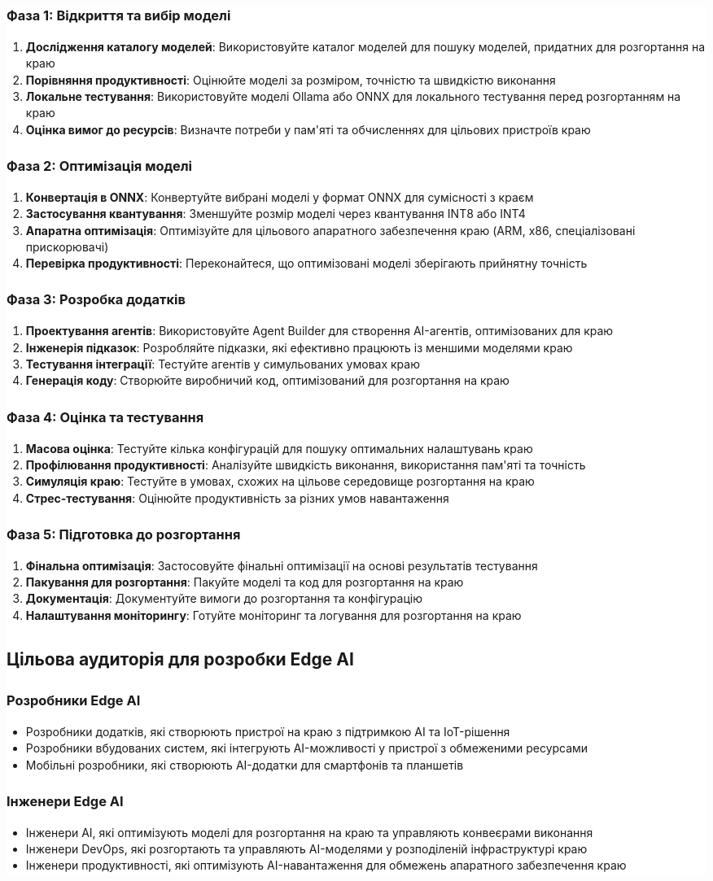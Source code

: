 ### Фаза 1: Відкриття та вибір моделі
1. **Дослідження каталогу моделей**: Використовуйте каталог моделей для пошуку моделей, придатних для розгортання на краю
2. **Порівняння продуктивності**: Оцінюйте моделі за розміром, точністю та швидкістю виконання
3. **Локальне тестування**: Використовуйте моделі Ollama або ONNX для локального тестування перед розгортанням на краю
4. **Оцінка вимог до ресурсів**: Визначте потреби у пам'яті та обчисленнях для цільових пристроїв краю

### Фаза 2: Оптимізація моделі
1. **Конвертація в ONNX**: Конвертуйте вибрані моделі у формат ONNX для сумісності з краєм
2. **Застосування квантування**: Зменшуйте розмір моделі через квантування INT8 або INT4
3. **Апаратна оптимізація**: Оптимізуйте для цільового апаратного забезпечення краю (ARM, x86, спеціалізовані прискорювачі)
4. **Перевірка продуктивності**: Переконайтеся, що оптимізовані моделі зберігають прийнятну точність

### Фаза 3: Розробка додатків
1. **Проектування агентів**: Використовуйте Agent Builder для створення AI-агентів, оптимізованих для краю
2. **Інженерія підказок**: Розробляйте підказки, які ефективно працюють із меншими моделями краю
3. **Тестування інтеграції**: Тестуйте агентів у симульованих умовах краю
4. **Генерація коду**: Створюйте виробничий код, оптимізований для розгортання на краю

### Фаза 4: Оцінка та тестування
1. **Масова оцінка**: Тестуйте кілька конфігурацій для пошуку оптимальних налаштувань краю
2. **Профілювання продуктивності**: Аналізуйте швидкість виконання, використання пам'яті та точність
3. **Симуляція краю**: Тестуйте в умовах, схожих на цільове середовище розгортання на краю
4. **Стрес-тестування**: Оцінюйте продуктивність за різних умов навантаження

### Фаза 5: Підготовка до розгортання
1. **Фінальна оптимізація**: Застосовуйте фінальні оптимізації на основі результатів тестування
2. **Пакування для розгортання**: Пакуйте моделі та код для розгортання на краю
3. **Документація**: Документуйте вимоги до розгортання та конфігурацію
4. **Налаштування моніторингу**: Готуйте моніторинг та логування для розгортання на краю

## Цільова аудиторія для розробки Edge AI

### Розробники Edge AI
- Розробники додатків, які створюють пристрої на краю з підтримкою AI та IoT-рішення
- Розробники вбудованих систем, які інтегрують AI-можливості у пристрої з обмеженими ресурсами
- Мобільні розробники, які створюють AI-додатки для смартфонів та планшетів

### Інженери Edge AI
- Інженери AI, які оптимізують моделі для розгортання на краю та управляють конвеєрами виконання
- Інженери DevOps, які розгортають та управляють AI-моделями у розподіленій інфраструктурі краю
- Інженери продуктивності, які оптимізують AI-навантаження для обмежень апаратного забезпечення краю
